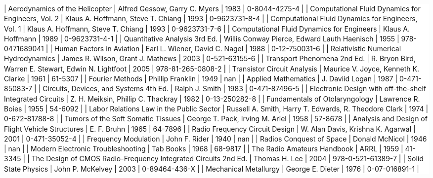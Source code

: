 | Aerodynamics of the Helicopter                                                                                 | Alfred Gessow, Garry C. Myers                                                |           1983 | 0-8044-4275-4        |
| Computational Fluid Dynamics for Engineers, Vol. 2                                                             | Klaus A. Hoffmann, Steve T. Chiang                                           |           1993 | 0-9623731-8-4        |
| Computational Fluid Dynamics for Engineers, Vol. 1                                                             | Klaus A. Hoffmann, Steve T. Chiang                                           |           1993 | 0-9623731-7-6        |
| Computational Fluid Dynamics for Engineers                                                                     | Klaus A. Hoffmann                                                            |           1989 | 0-9623731-4-1        |
| Quantitative Analysis 3rd Ed.                                                                                  | Willis Conway Pierce, Edward Lauth Haenisch                                  |           1955 | 978-0471689041       |
| Human Factors in Aviation                                                                                      | Earl L. Wiener, David C. Nagel                                               |           1988 | 0-12-750031-6        |
| Relativistic Numerical Hydrodynamics                                                                           | James R. Wilson, Grant J. Mathews                                            |           2003 | 0-521-63155-6        |
| Transport Phenomena 2nd Ed.                                                                                    | R. Bryon Bird, Warren E. Stewart, Edwin N. Lightfoot                         |           2005 | 978-81-265-0808-2    |
| Transistor Circuit Analysis                                                                                    | Maurice V. Joyce, Kenneth K. Clarke                                          |           1961 | 61-5307              |
| Fourier Methods                                                                                                | Phillip Franklin                                                             |           1949 | nan                  |
| Applied Mathematics                                                                                            | J. Daviid Logan                                                              |           1987 | 0-471-85083-7        |
| Circuits, Devices, and Systems 4th Ed.                                                                         | Ralph J. Smith                                                               |           1983 | 0-471-87496-5        |
| Electronic Design with off-the-shelf Integrated Circuits                                                       | Z. H. Meiksin, Phillip C. Thackray                                           |           1982 | 0-13-250282-8        |
| Fundamentals of Otolaryngology                                                                                 | Lawrence R. Boies                                                            |           1955 | 54-6092              |
| Labor Relations Law in the Public Sector                                                                       | Russell A. Smith, Harry T. Edwards, R. Theodore Clark                        |           1974 | 0-672-81788-8        |
| Tumors of the Soft Somatic Tissues                                                                             | George T. Pack, Irving M. Ariel                                              |           1958 | 57-8678              |
| Analysis and Design of Flight Vehicle Structures                                                               | E. F. Bruhn                                                                  |           1965 | 64-7896              |
| Radio Frequency Circuit Design                                                                                 | W. Alan Davis, Krishna K. Agarwal                                            |           2001 | 0-471-35052-4        |
| Frequency Modulation                                                                                           | John F. Rider                                                                |           1940 | nan                  |
| Radios Conquest of Space                                                                                       | Donald McNicol                                                               |           1946 | nan                  |
| Modern Electronic Troubleshooting                                                                              | Tab Books                                                                    |           1968 | 68-9817              |
| The Radio Amateurs Handbook                                                                                    | ARRL                                                                         |           1959 | 41-3345              |
| The Design of CMOS Radio-Frequency Integrated Circuits 2nd Ed.                                                 | Thomas H. Lee                                                                |           2004 | 978-0-521-61389-7    |
| Solid State Physics                                                                                            | John P. McKelvey                                                             |           2003 | 0-89464-436-X        |
| Mechanical Metallurgy                                                                                          | George E. Dieter                                                             |           1976 | 0-07-016891-1        |